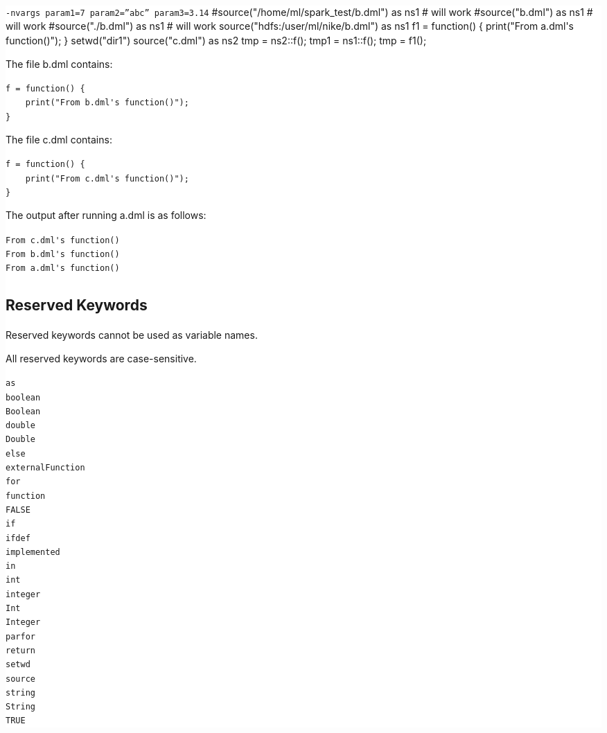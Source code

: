    ```-nvargs param1=7 param2=”abc” param3=3.14```
    #source("/home/ml/spark_test/b.dml") as ns1 # will work
    #source("b.dml") as ns1 # will work
    #source("./b.dml") as ns1 # will work
    source("hdfs:/user/ml/nike/b.dml") as ns1
    f1 = function() {
        print("From a.dml's function()");
    }
    setwd("dir1")
    source("c.dml") as ns2
    tmp = ns2::f();
    tmp1 = ns1::f();
    tmp = f1();

The file b.dml contains:

    f = function() {
        print("From b.dml's function()");
    }

The file c.dml contains:

    f = function() {
        print("From c.dml's function()");
    }

The output after running a.dml is as follows:

    From c.dml's function()
    From b.dml's function()
    From a.dml's function()


## Reserved Keywords

Reserved keywords cannot be used as variable names.

All reserved keywords are case-sensitive.

    as
    boolean
    Boolean
    double
    Double
    else
    externalFunction
    for
    function
    FALSE
    if
    ifdef
    implemented
    in
    int
    integer
    Int
    Integer
    parfor
    return
    setwd
    source
    string
    String
    TRUE
   ```